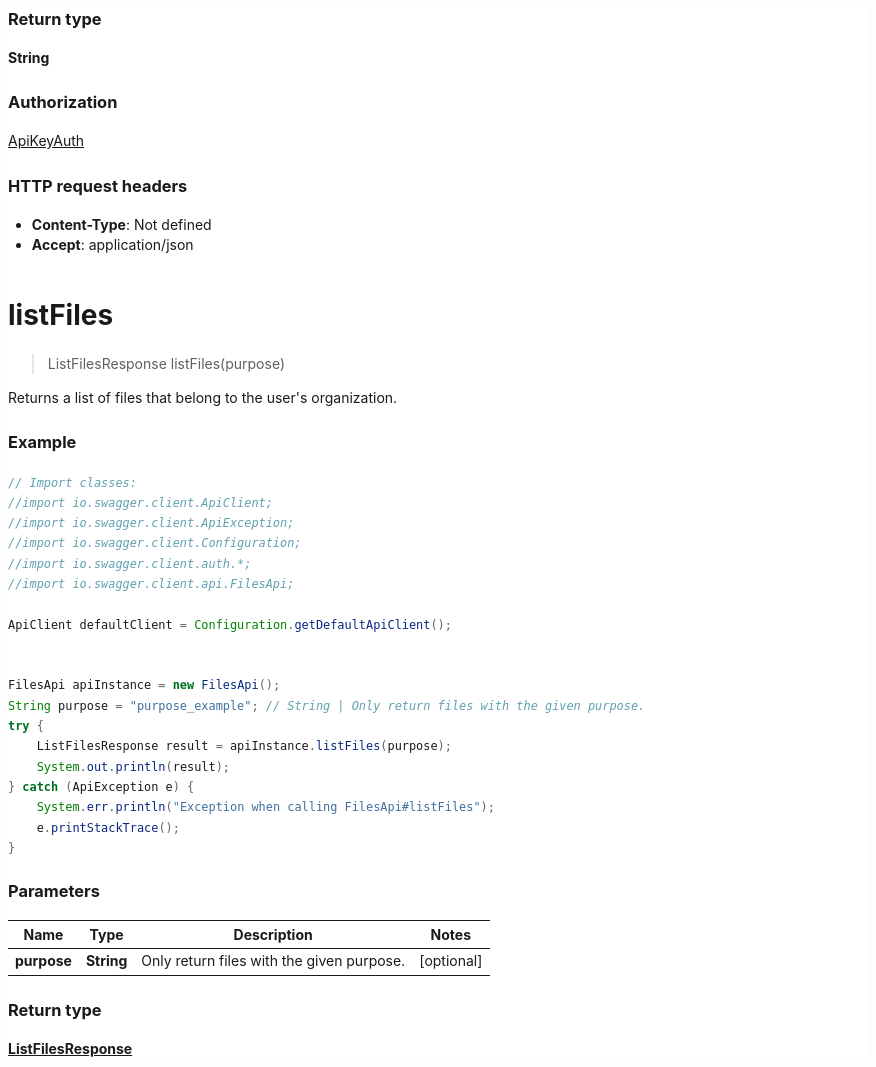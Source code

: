 ### Return type

**String**

### Authorization

[ApiKeyAuth](../README.md#ApiKeyAuth)

### HTTP request headers

 - **Content-Type**: Not defined
 - **Accept**: application/json

<a name="listFiles"></a>
# **listFiles**
> ListFilesResponse listFiles(purpose)

Returns a list of files that belong to the user&#x27;s organization.

### Example
```java
// Import classes:
//import io.swagger.client.ApiClient;
//import io.swagger.client.ApiException;
//import io.swagger.client.Configuration;
//import io.swagger.client.auth.*;
//import io.swagger.client.api.FilesApi;

ApiClient defaultClient = Configuration.getDefaultApiClient();


FilesApi apiInstance = new FilesApi();
String purpose = "purpose_example"; // String | Only return files with the given purpose.
try {
    ListFilesResponse result = apiInstance.listFiles(purpose);
    System.out.println(result);
} catch (ApiException e) {
    System.err.println("Exception when calling FilesApi#listFiles");
    e.printStackTrace();
}
```

### Parameters

Name | Type | Description  | Notes
------------- | ------------- | ------------- | -------------
 **purpose** | **String**| Only return files with the given purpose. | [optional]

### Return type

[**ListFilesResponse**](ListFilesResponse.md)
